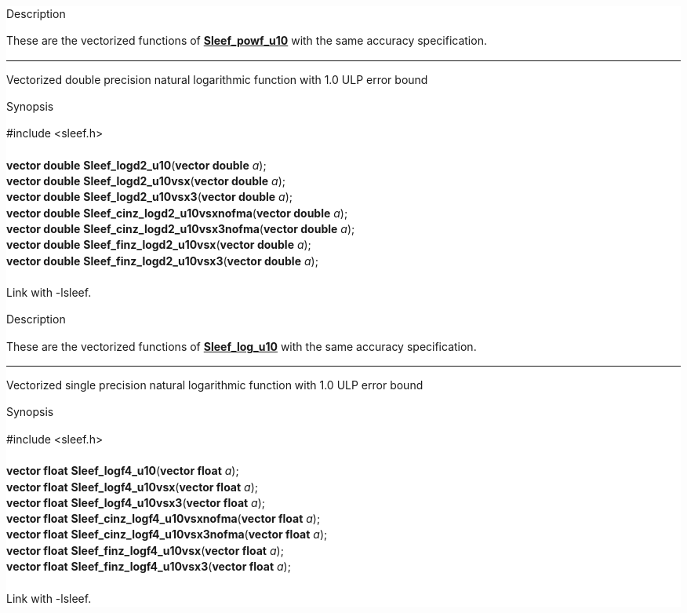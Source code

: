 
<p class="header">Description</p>

<p class="noindent">
These are the vectorized functions of <a href="purec.xhtml#Sleef_powf_u10"><b class="func">Sleef_powf_u10</b></a> with the same accuracy specification.
</p>

<hr/>
<p class="funcname">Vectorized double precision natural logarithmic function with 1.0 ULP error bound</p>

<p class="header">Synopsis</p>

<p class="synopsis">
#include &lt;sleef.h&gt;<br/>
<br/>
<b class="type">vector double</b> <b class="func">Sleef_logd2_u10</b>(<b class="type">vector double</b> <i class="var">a</i>);<br/>
<b class="type">vector double</b> <b class="func">Sleef_logd2_u10vsx</b>(<b class="type">vector double</b> <i class="var">a</i>);<br/>
<b class="type">vector double</b> <b class="func">Sleef_logd2_u10vsx3</b>(<b class="type">vector double</b> <i class="var">a</i>);<br/>
<b class="type">vector double</b> <b class="func">Sleef_cinz_logd2_u10vsxnofma</b>(<b class="type">vector double</b> <i class="var">a</i>);<br/>
<b class="type">vector double</b> <b class="func">Sleef_cinz_logd2_u10vsx3nofma</b>(<b class="type">vector double</b> <i class="var">a</i>);<br/>
<b class="type">vector double</b> <b class="func">Sleef_finz_logd2_u10vsx</b>(<b class="type">vector double</b> <i class="var">a</i>);<br/>
<b class="type">vector double</b> <b class="func">Sleef_finz_logd2_u10vsx3</b>(<b class="type">vector double</b> <i class="var">a</i>);<br/>
<br/>
<span class="normal">Link with</span> -lsleef.
</p>

<p class="header">Description</p>

<p class="noindent">
These are the vectorized functions of <a href="purec.xhtml#Sleef_log_u10"><b class="func">Sleef_log_u10</b></a> with the same accuracy specification.
</p>

<hr/>
<p class="funcname">Vectorized single precision natural logarithmic function with 1.0 ULP error bound</p>

<p class="header">Synopsis</p>

<p class="synopsis">
#include &lt;sleef.h&gt;<br/>
<br/>
<b class="type">vector float</b> <b class="func">Sleef_logf4_u10</b>(<b class="type">vector float</b> <i class="var">a</i>);<br/>
<b class="type">vector float</b> <b class="func">Sleef_logf4_u10vsx</b>(<b class="type">vector float</b> <i class="var">a</i>);<br/>
<b class="type">vector float</b> <b class="func">Sleef_logf4_u10vsx3</b>(<b class="type">vector float</b> <i class="var">a</i>);<br/>
<b class="type">vector float</b> <b class="func">Sleef_cinz_logf4_u10vsxnofma</b>(<b class="type">vector float</b> <i class="var">a</i>);<br/>
<b class="type">vector float</b> <b class="func">Sleef_cinz_logf4_u10vsx3nofma</b>(<b class="type">vector float</b> <i class="var">a</i>);<br/>
<b class="type">vector float</b> <b class="func">Sleef_finz_logf4_u10vsx</b>(<b class="type">vector float</b> <i class="var">a</i>);<br/>
<b class="type">vector float</b> <b class="func">Sleef_finz_logf4_u10vsx3</b>(<b class="type">vector float</b> <i class="var">a</i>);<br/>
<br/>
<span class="normal">Link with</span> -lsleef.
</p>